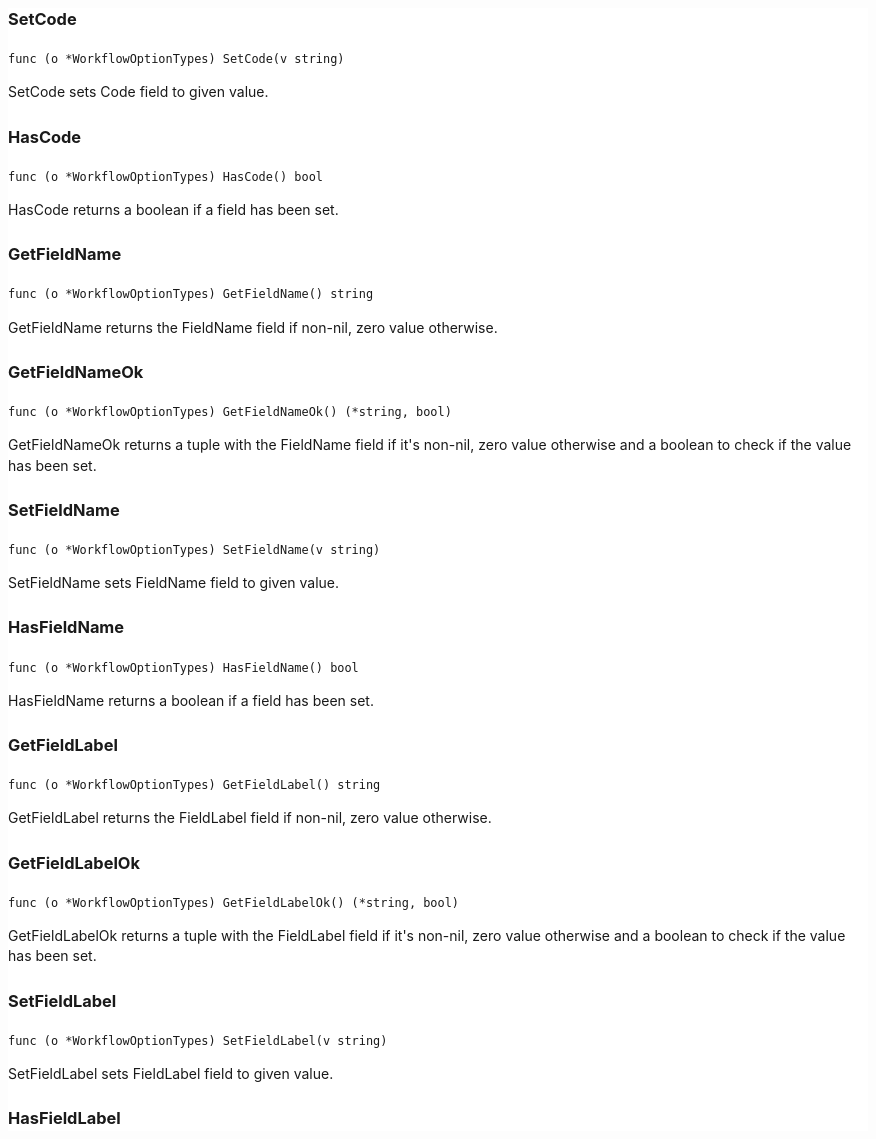 ### SetCode

`func (o *WorkflowOptionTypes) SetCode(v string)`

SetCode sets Code field to given value.

### HasCode

`func (o *WorkflowOptionTypes) HasCode() bool`

HasCode returns a boolean if a field has been set.

### GetFieldName

`func (o *WorkflowOptionTypes) GetFieldName() string`

GetFieldName returns the FieldName field if non-nil, zero value otherwise.

### GetFieldNameOk

`func (o *WorkflowOptionTypes) GetFieldNameOk() (*string, bool)`

GetFieldNameOk returns a tuple with the FieldName field if it's non-nil, zero value otherwise
and a boolean to check if the value has been set.

### SetFieldName

`func (o *WorkflowOptionTypes) SetFieldName(v string)`

SetFieldName sets FieldName field to given value.

### HasFieldName

`func (o *WorkflowOptionTypes) HasFieldName() bool`

HasFieldName returns a boolean if a field has been set.

### GetFieldLabel

`func (o *WorkflowOptionTypes) GetFieldLabel() string`

GetFieldLabel returns the FieldLabel field if non-nil, zero value otherwise.

### GetFieldLabelOk

`func (o *WorkflowOptionTypes) GetFieldLabelOk() (*string, bool)`

GetFieldLabelOk returns a tuple with the FieldLabel field if it's non-nil, zero value otherwise
and a boolean to check if the value has been set.

### SetFieldLabel

`func (o *WorkflowOptionTypes) SetFieldLabel(v string)`

SetFieldLabel sets FieldLabel field to given value.

### HasFieldLabel
